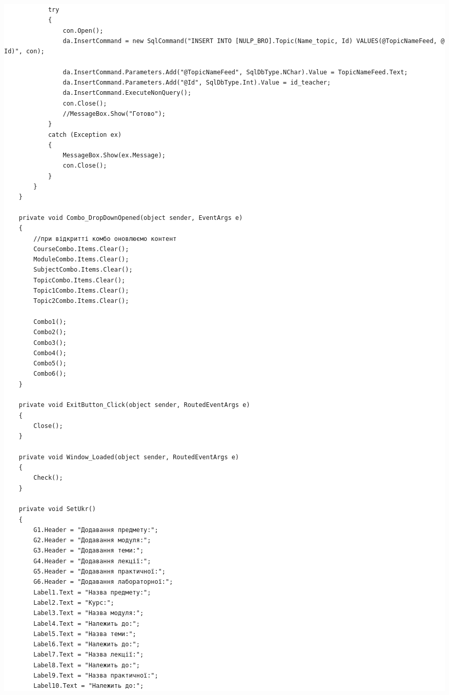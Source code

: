                 try
                {
                    con.Open();
                    da.InsertCommand = new SqlCommand("INSERT INTO [NULP_BRO].Topic(Name_topic, Id) VALUES(@TopicNameFeed, @Id)", con);

                    da.InsertCommand.Parameters.Add("@TopicNameFeed", SqlDbType.NChar).Value = TopicNameFeed.Text;
                    da.InsertCommand.Parameters.Add("@Id", SqlDbType.Int).Value = id_teacher;
                    da.InsertCommand.ExecuteNonQuery();
                    con.Close();
                    //MessageBox.Show("Готово");
                }
                catch (Exception ex)
                {
                    MessageBox.Show(ex.Message);
                    con.Close();
                }
            }
        }

        private void Combo_DropDownOpened(object sender, EventArgs e)
        {
            //при відкритті комбо оновлюємо контент
            CourseCombo.Items.Clear();
            ModuleCombo.Items.Clear();
            SubjectCombo.Items.Clear();
            TopicCombo.Items.Clear();
            Topic1Combo.Items.Clear();
            Topic2Combo.Items.Clear();

            Combo1();
            Combo2();
            Combo3();
            Combo4();
            Combo5();
            Combo6();
        }

        private void ExitButton_Click(object sender, RoutedEventArgs e)
        {
            Close();
        }

        private void Window_Loaded(object sender, RoutedEventArgs e)
        {
            Check();
        }

        private void SetUkr()
        {
            G1.Header = "Додавання предмету:";
            G2.Header = "Додавання модуля:";
            G3.Header = "Додавання теми:";
            G4.Header = "Додавання лекції:";
            G5.Header = "Додавання практичної:";
            G6.Header = "Додавання лабораторної:";
            Label1.Text = "Назва предмету:";
            Label2.Text = "Курс:";
            Label3.Text = "Назва модуля:";
            Label4.Text = "Належить до:";
            Label5.Text = "Назва теми:";
            Label6.Text = "Належить до:";
            Label7.Text = "Назва лекції:";
            Label8.Text = "Належить до:";
            Label9.Text = "Назва практичної:";
            Label10.Text = "Належить до:";